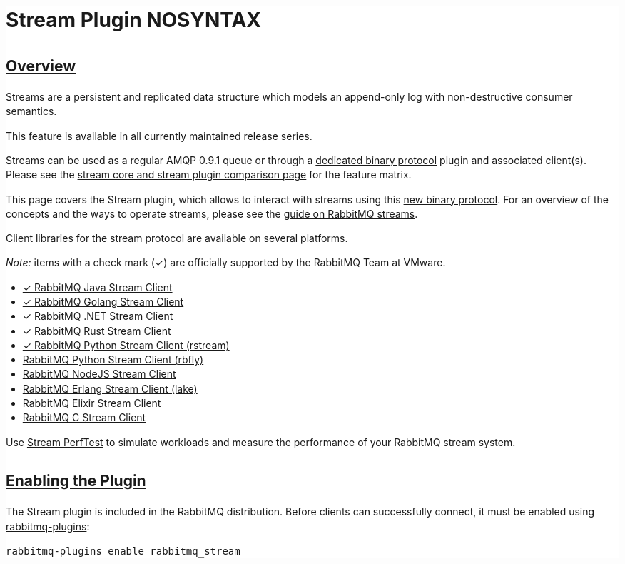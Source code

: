 

# Stream Plugin NOSYNTAX

## <a id="overview" class="anchor" href="#overview">Overview</a>

Streams are a persistent and replicated data structure which models
an append-only log with non-destructive consumer semantics.

This feature is available in all [currently maintained release series](./versions.html).

Streams can be used as a regular AMQP 0.9.1 queue or through a
[dedicated binary protocol](https://github.com/rabbitmq/rabbitmq-server/blob/v3.12.x/deps/rabbitmq_stream/docs/PROTOCOL.adoc)
plugin and associated client(s).
Please see the [stream core and stream plugin comparison page](./stream-core-plugin-comparison.html) for the feature matrix.

This page covers the Stream plugin, which allows to interact with streams using this
[new binary protocol](https://github.com/rabbitmq/rabbitmq-server/blob/v3.12.x/deps/rabbitmq_stream/docs/PROTOCOL.adoc).
For an overview of the concepts and the ways to operate streams, please see the
[guide on RabbitMQ streams](streams.html).

Client libraries for the stream protocol are available on several platforms.

*Note:* items with a check mark (&#x2713;) are officially supported by the RabbitMQ Team at VMware.


* [&#x2713; RabbitMQ Java Stream Client](https://github.com/rabbitmq/rabbitmq-stream-java-client)
* [&#x2713; RabbitMQ Golang Stream Client](https://github.com/rabbitmq/rabbitmq-stream-go-client)
* [&#x2713; RabbitMQ .NET Stream Client](https://github.com/rabbitmq/rabbitmq-stream-dotnet-client)
* [&#x2713; RabbitMQ Rust Stream Client](https://github.com/rabbitmq/rabbitmq-stream-rust-client)
* [&#x2713; RabbitMQ Python Stream Client (rstream)](https://pypi.org/project/rstream/)
* [RabbitMQ Python Stream Client (rbfly)](https://gitlab.com/wrobell/rbfly)
* [RabbitMQ NodeJS Stream Client](https://github.com/coders51/rabbitmq-stream-js-client)
* [RabbitMQ Erlang Stream Client (lake)](https://gitlab.com/evnu/lake)
* [RabbitMQ Elixir Stream Client ](https://github.com/VictorGaiva/rabbitmq-stream)
* [RabbitMQ C Stream Client ](https://github.com/GianfrancoGGL/rabbitmq-stream-c-client)

Use [Stream PerfTest](https://github.com/rabbitmq/rabbitmq-stream-perf-test) to simulate workloads and measure the performance of your RabbitMQ stream system.

## <a id="enabling-plugin" class="anchor" href="#enabling-plugin">Enabling the Plugin</a>

The Stream plugin is included in the RabbitMQ distribution. Before clients can successfully
connect, it must be enabled using [rabbitmq-plugins](./cli.html):

<pre class="lang-bash">
rabbitmq-plugins enable rabbitmq_stream
</pre>
